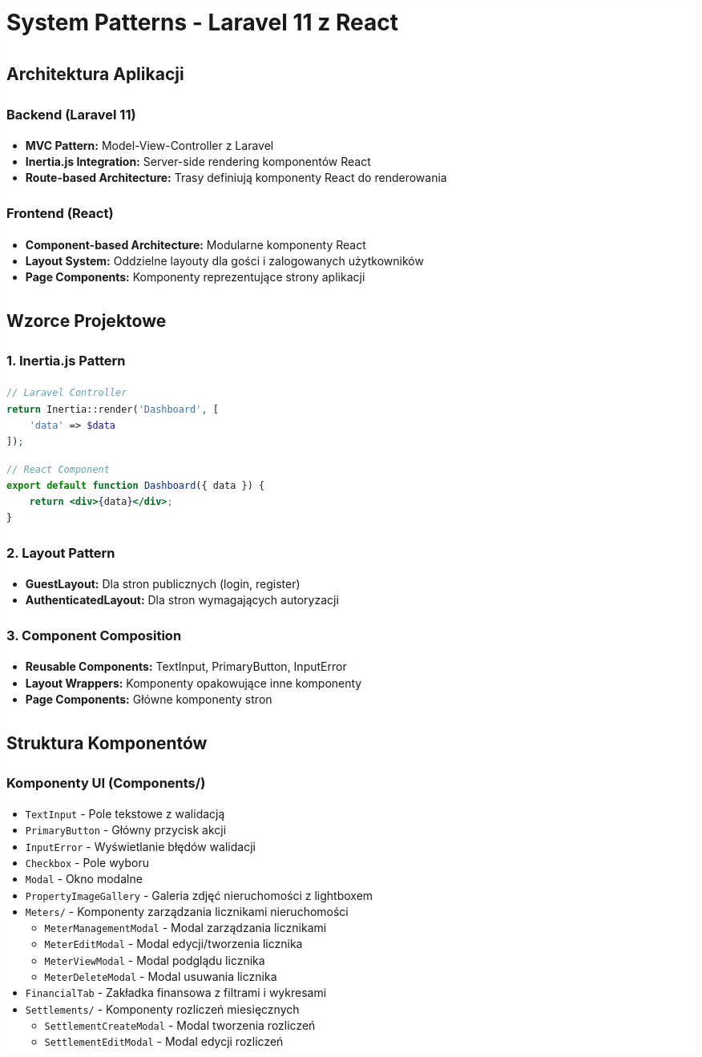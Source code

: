 # System Patterns - Laravel 11 z React

## Architektura Aplikacji

### Backend (Laravel 11)
- **MVC Pattern:** Model-View-Controller z Laravel
- **Inertia.js Integration:** Server-side rendering komponentów React
- **Route-based Architecture:** Trasy definiują komponenty React do renderowania

### Frontend (React)
- **Component-based Architecture:** Modularne komponenty React
- **Layout System:** Oddzielne layouty dla gości i zalogowanych użytkowników
- **Page Components:** Komponenty reprezentujące strony aplikacji

## Wzorce Projektowe

### 1. Inertia.js Pattern
```php
// Laravel Controller
return Inertia::render('Dashboard', [
    'data' => $data
]);
```
```jsx
// React Component
export default function Dashboard({ data }) {
    return <div>{data}</div>;
}
```

### 2. Layout Pattern
- **GuestLayout:** Dla stron publicznych (login, register)
- **AuthenticatedLayout:** Dla stron wymagających autoryzacji

### 3. Component Composition
- **Reusable Components:** TextInput, PrimaryButton, InputError
- **Layout Wrappers:** Komponenty opakowujące inne komponenty
- **Page Components:** Główne komponenty stron

## Struktura Komponentów

### Komponenty UI (Components/)
- `TextInput` - Pole tekstowe z walidacją
- `PrimaryButton` - Główny przycisk akcji
- `InputError` - Wyświetlanie błędów walidacji
- `Checkbox` - Pole wyboru
- `Modal` - Okno modalne
- `PropertyImageGallery` - Galeria zdjęć nieruchomości z lightboxem
- `Meters/` - Komponenty zarządzania licznikami nieruchomości
  - `MeterManagementModal` - Modal zarządzania licznikami
  - `MeterEditModal` - Modal edycji/tworzenia licznika
  - `MeterViewModal` - Modal podglądu licznika
  - `MeterDeleteModal` - Modal usuwania licznika
- `FinancialTab` - Zakładka finansowa z filtrami i wykresami
- `Settlements/` - Komponenty rozliczeń miesięcznych
  - `SettlementCreateModal` - Modal tworzenia rozliczeń
  - `SettlementEditModal` - Modal edycji rozliczeń
